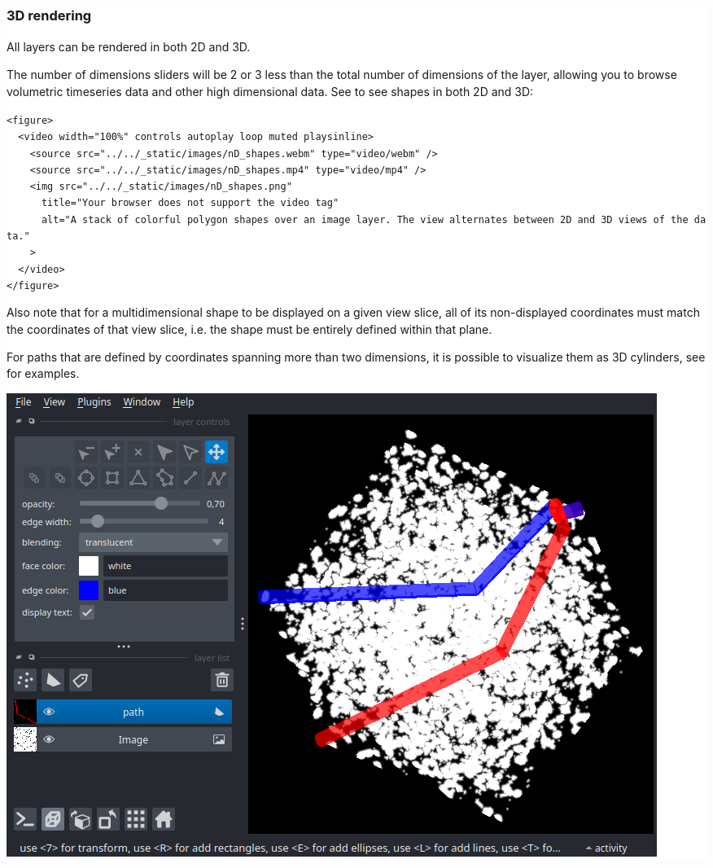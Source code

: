 ### 3D rendering

All layers can be rendered in both 2D and 3D.

The number of dimensions sliders will be 2 or 3 less than the total number of
dimensions of the layer, allowing you to browse volumetric timeseries data and
other high dimensional data. See [](../../gallery/nD_shapes) to see shapes in
both 2D and 3D:

```{raw} html
<figure>
  <video width="100%" controls autoplay loop muted playsinline>
    <source src="../../_static/images/nD_shapes.webm" type="video/webm" />
    <source src="../../_static/images/nD_shapes.mp4" type="video/mp4" />
    <img src="../../_static/images/nD_shapes.png"
      title="Your browser does not support the video tag"
      alt="A stack of colorful polygon shapes over an image layer. The view alternates between 2D and 3D views of the data."
    >
  </video>
</figure>
```

Also note that for a multidimensional shape to be displayed on a given view
slice, all of its non-displayed coordinates must match the coordinates of that
view slice, i.e. the shape must be entirely defined within that plane.

For paths that are defined by coordinates spanning more than two dimensions, it
is possible to visualize them as 3D cylinders, see [](../../gallery/3D_paths)
for examples.

![image: 3D paths](../../_static/images/3D_paths.png)
